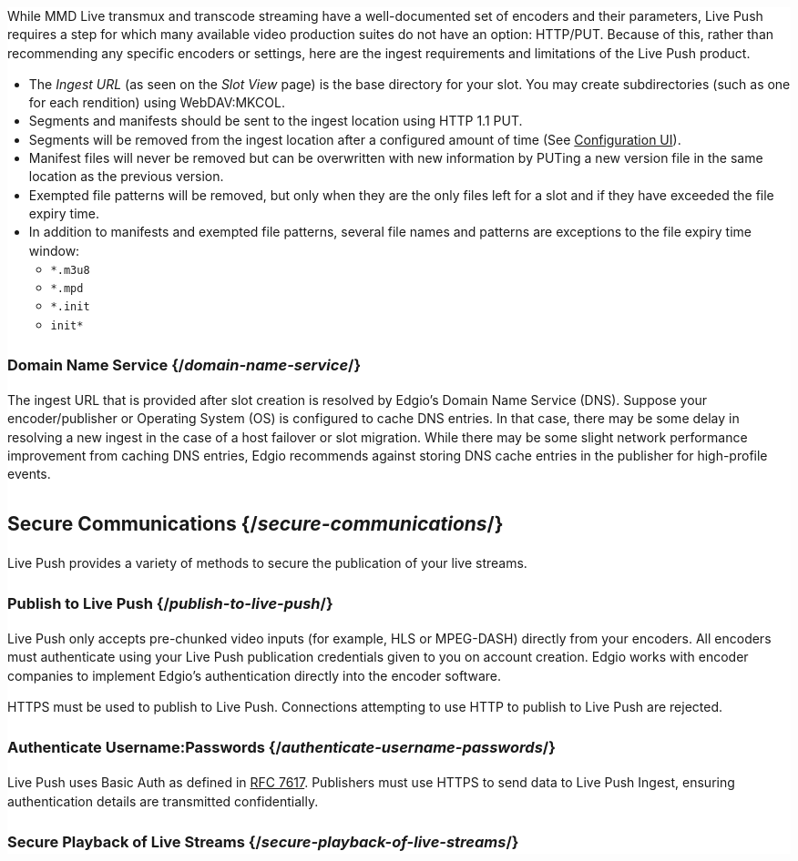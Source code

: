 While MMD Live transmux and transcode streaming have a well-documented set of encoders and their parameters, Live Push requires a step for which many available video production suites do not have an option: HTTP/PUT. Because of this, rather than recommending any specific encoders or settings, here are the ingest requirements and limitations of the Live Push product.

- The *Ingest URL* (as seen on the *Slot View* page) is the base directory for your slot. You may create subdirectories (such as one for each rendition) using WebDAV:MKCOL.
- Segments and manifests should be sent to the ingest location using HTTP 1.1 PUT.
- Segments will be removed from the ingest location after a configured amount of time (See [Configuration UI](#configuration-ui)).
- Manifest files will never be removed but can be overwritten with new information by PUTing a new version file in the same location as the previous version.
- Exempted file patterns will be removed, but only when they are the only files left for a slot and if they have exceeded the file expiry time.
- In addition to manifests and exempted file patterns, several file names and patterns are exceptions to the file expiry time window:
    - `*.m3u8`
    - `*.mpd`
    - `*.init`
    - `init*`

### Domain Name Service  {/*domain-name-service*/}

The ingest URL that is provided after slot creation is resolved by Edgio’s Domain Name Service (DNS). Suppose your encoder/publisher or Operating System (OS) is configured to cache DNS entries. In that case, there may be some delay in resolving a new ingest in the case of a host failover or slot migration. While there may be some slight network performance improvement from caching DNS entries, Edgio recommends against storing DNS cache entries in the publisher for high-profile events.

## Secure Communications  {/*secure-communications*/}

Live Push provides a variety of methods to secure the publication of your live streams.

### Publish to Live Push  {/*publish-to-live-push*/}

Live Push only accepts pre-chunked video inputs (for example, HLS or MPEG-DASH) directly from your encoders. All encoders must authenticate using your Live Push publication credentials given to you on account creation. Edgio works with encoder companies to implement Edgio’s authentication directly into the encoder software.

<Callout type="info">HTTPS must be used to publish to Live Push. Connections attempting to use HTTP to publish to Live Push are rejected.</Callout>

### Authenticate Username:Passwords  {/*authenticate-username-passwords*/}

Live Push uses Basic Auth as defined in [RFC 7617](https://tools.ietf.org/html/rfc7617). Publishers must use HTTPS to send data to Live Push Ingest, ensuring authentication details are transmitted confidentially.

### Secure Playback of Live Streams  {/*secure-playback-of-live-streams*/}
